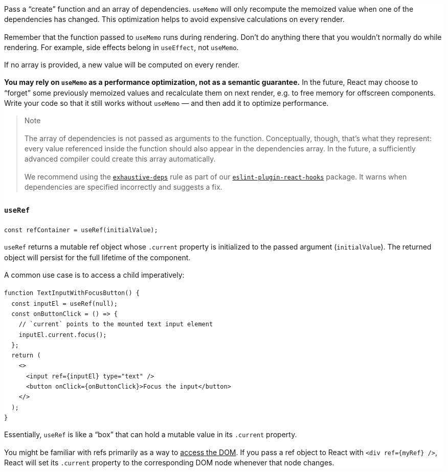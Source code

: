 Pass a “create” function and an array of dependencies.  `useMemo`  will only recompute the memoized value when one of the dependencies has changed. This optimization helps to avoid expensive calculations on every render.

Remember that the function passed to  `useMemo`  runs during rendering. Don’t do anything there that you wouldn’t normally do while rendering. For example, side effects belong in  `useEffect`, not  `useMemo`.

If no array is provided, a new value will be computed on every render.

**You may rely on  `useMemo`  as a performance optimization, not as a semantic guarantee.**  In the future, React may choose to “forget” some previously memoized values and recalculate them on next render, e.g. to free memory for offscreen components. Write your code so that it still works without  `useMemo`  — and then add it to optimize performance.

> Note
> 
> The array of dependencies is not passed as arguments to the function. Conceptually, though, that’s what they represent: every value referenced inside the function should also appear in the dependencies array. In the future, a sufficiently advanced compiler could create this array automatically.
> 
> We recommend using the  [`exhaustive-deps`](https://github.com/facebook/react/issues/14920)  rule as part of our  [`eslint-plugin-react-hooks`](https://www.npmjs.com/package/eslint-plugin-react-hooks#installation)  package. It warns when dependencies are specified incorrectly and suggests a fix.

### [](https://reactjs.org/docs/hooks-reference.html#useref)`useRef`

```
const refContainer = useRef(initialValue);
```

`useRef`  returns a mutable ref object whose  `.current`  property is initialized to the passed argument (`initialValue`). The returned object will persist for the full lifetime of the component.

A common use case is to access a child imperatively:

```
function TextInputWithFocusButton() {
  const inputEl = useRef(null);
  const onButtonClick = () => {
    // `current` points to the mounted text input element
    inputEl.current.focus();
  };
  return (
    <>
      <input ref={inputEl} type="text" />
      <button onClick={onButtonClick}>Focus the input</button>
    </>
  );
}
```

Essentially,  `useRef`  is like a “box” that can hold a mutable value in its  `.current`  property.

You might be familiar with refs primarily as a way to  [access the DOM](https://reactjs.org/docs/refs-and-the-dom.html). If you pass a ref object to React with  `<div ref={myRef} />`, React will set its  `.current`  property to the corresponding DOM node whenever that node changes.
